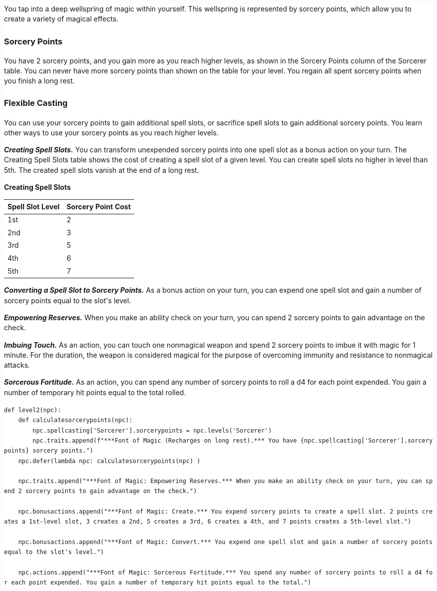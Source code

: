 You tap into a deep wellspring of magic within yourself. This wellspring is represented by sorcery points, which allow you to create a variety of magical effects.

### Sorcery Points
You have 2 sorcery points, and you gain more as you reach higher levels, as shown in the Sorcery Points column of the Sorcerer table. You can never have more sorcery points than shown on the table for your level. You regain all spent sorcery points when you finish a long rest.

### Flexible Casting
You can use your sorcery points to gain additional spell slots, or sacrifice spell slots to gain additional sorcery points. You learn other ways to use your sorcery points as you reach higher levels.

***Creating Spell Slots.*** You can transform unexpended sorcery points into one spell slot as a bonus action on your turn. The Creating Spell Slots table shows the cost of creating a spell slot of a given level. You can create spell slots no higher in level than 5th. The created spell slots vanish at the end of a long rest.

**Creating Spell Slots**

Spell Slot Level|Sorcery Point Cost
----------------|------------------
1st | 2
2nd | 3
3rd | 5
4th | 6
5th | 7

***Converting a Spell Slot to Sorcery Points.*** As a bonus action on your turn, you can expend one spell slot and gain a number of sorcery points equal to the slot's level.

***Empowering Reserves.*** When you make an ability check on your turn, you can spend 2 sorcery points to gain advantage on the check.

***Imbuing Touch.*** As an action, you can touch one nonmagical weapon and spend 2 sorcery points to imbue it with magic for 1 minute. For the duration, the weapon is considered magical for the purpose of overcoming immunity and resistance to nonmagical attacks.

***Sorcerous Fortitude.*** As an action, you can spend any number of sorcery points to roll a d4 for each point expended. You gain a number of temporary hit points equal to the total rolled.

```
def level2(npc):
    def calculatesorcerypoints(npc):
        npc.spellcasting['Sorcerer'].sorcerypoints = npc.levels('Sorcerer')
        npc.traits.append(f"***Font of Magic (Recharges on long rest).*** You have {npc.spellcasting['Sorcerer'].sorcerypoints} sorcery points.")
    npc.defer(lambda npc: calculatesorcerypoints(npc) )

    npc.traits.append("***Font of Magic: Empowering Reserves.*** When you make an ability check on your turn, you can spend 2 sorcery points to gain advantage on the check.")

    npc.bonusactions.append("***Font of Magic: Create.*** You expend sorcery points to create a spell slot. 2 points creates a 1st-level slot, 3 creates a 2nd, 5 creates a 3rd, 6 creates a 4th, and 7 points creates a 5th-level slot.")

    npc.bonusactions.append("***Font of Magic: Convert.*** You expend one spell slot and gain a number of sorcery points equal to the slot's level.")

    npc.actions.append("***Font of Magic: Sorcerous Fortitude.*** You spend any number of sorcery points to roll a d4 for each point expended. You gain a number of temporary hit points equal to the total.")
```

